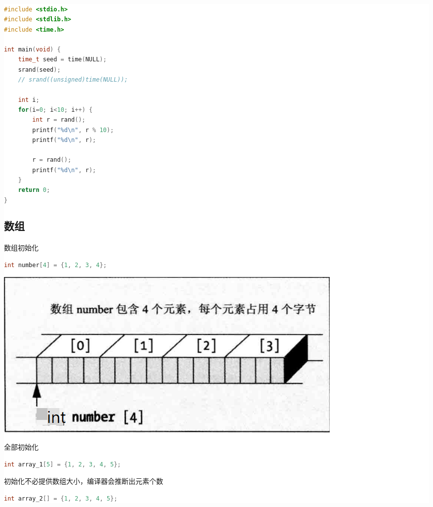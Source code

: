 ```c
#include <stdio.h>
#include <stdlib.h>
#include <time.h>

int main(void) {
    time_t seed = time(NULL);
    srand(seed);
    // srand((unsigned)time(NULL));

    int i;
    for(i=0; i<10; i++) {
        int r = rand();
        printf("%d\n", r % 10);
        printf("%d\n", r);

        r = rand();
        printf("%d\n", r);
    }
    return 0;
}
```

## 数组
数组初始化
```c
int number[4] = {1, 2, 3, 4};
```
![](images/C/3.png)

全部初始化
```c
int array_1[5] = {1, 2, 3, 4, 5};
```

初始化不必提供数组大小，编译器会推断出元素个数
```c
int array_2[] = {1, 2, 3, 4, 5};
```
